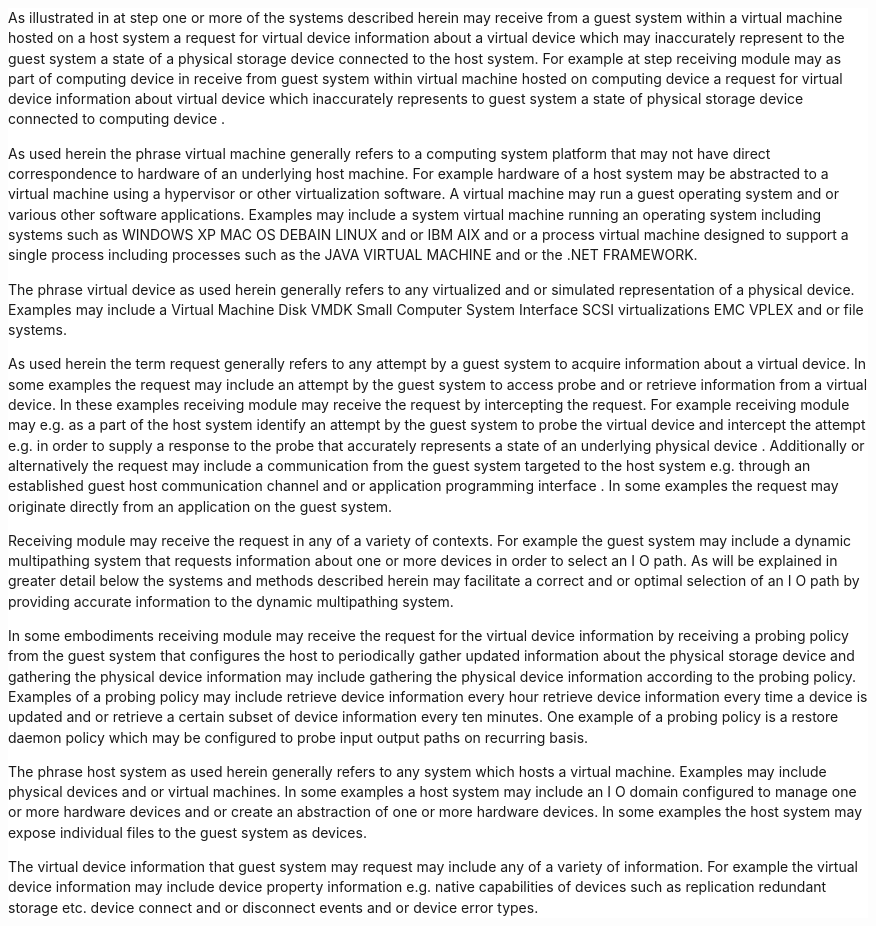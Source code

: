 As illustrated in at step one or more of the systems described herein may receive from a guest system within a virtual machine hosted on a host system a request for virtual device information about a virtual device which may inaccurately represent to the guest system a state of a physical storage device connected to the host system. For example at step receiving module may as part of computing device in receive from guest system within virtual machine hosted on computing device a request for virtual device information about virtual device which inaccurately represents to guest system a state of physical storage device connected to computing device .

As used herein the phrase virtual machine generally refers to a computing system platform that may not have direct correspondence to hardware of an underlying host machine. For example hardware of a host system may be abstracted to a virtual machine using a hypervisor or other virtualization software. A virtual machine may run a guest operating system and or various other software applications. Examples may include a system virtual machine running an operating system including systems such as WINDOWS XP MAC OS DEBAIN LINUX and or IBM AIX and or a process virtual machine designed to support a single process including processes such as the JAVA VIRTUAL MACHINE and or the .NET FRAMEWORK.

The phrase virtual device as used herein generally refers to any virtualized and or simulated representation of a physical device. Examples may include a Virtual Machine Disk VMDK Small Computer System Interface SCSI virtualizations EMC VPLEX and or file systems.

As used herein the term request generally refers to any attempt by a guest system to acquire information about a virtual device. In some examples the request may include an attempt by the guest system to access probe and or retrieve information from a virtual device. In these examples receiving module may receive the request by intercepting the request. For example receiving module may e.g. as a part of the host system identify an attempt by the guest system to probe the virtual device and intercept the attempt e.g. in order to supply a response to the probe that accurately represents a state of an underlying physical device . Additionally or alternatively the request may include a communication from the guest system targeted to the host system e.g. through an established guest host communication channel and or application programming interface . In some examples the request may originate directly from an application on the guest system.

Receiving module may receive the request in any of a variety of contexts. For example the guest system may include a dynamic multipathing system that requests information about one or more devices in order to select an I O path. As will be explained in greater detail below the systems and methods described herein may facilitate a correct and or optimal selection of an I O path by providing accurate information to the dynamic multipathing system.

In some embodiments receiving module may receive the request for the virtual device information by receiving a probing policy from the guest system that configures the host to periodically gather updated information about the physical storage device and gathering the physical device information may include gathering the physical device information according to the probing policy. Examples of a probing policy may include retrieve device information every hour retrieve device information every time a device is updated and or retrieve a certain subset of device information every ten minutes. One example of a probing policy is a restore daemon policy which may be configured to probe input output paths on recurring basis.

The phrase host system as used herein generally refers to any system which hosts a virtual machine. Examples may include physical devices and or virtual machines. In some examples a host system may include an I O domain configured to manage one or more hardware devices and or create an abstraction of one or more hardware devices. In some examples the host system may expose individual files to the guest system as devices.

The virtual device information that guest system may request may include any of a variety of information. For example the virtual device information may include device property information e.g. native capabilities of devices such as replication redundant storage etc. device connect and or disconnect events and or device error types.
